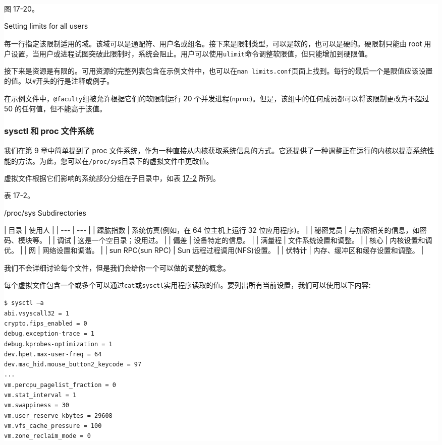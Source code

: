 图 17-20。

Setting limits for all users

每一行指定该限制适用的域。该域可以是通配符、用户名或组名。接下来是限制类型，可以是软的，也可以是硬的。硬限制只能由 root 用户设置，当用户或进程试图突破此限制时，系统会阻止。用户可以使用`ulimit`命令调整软限值，但只能增加到硬限值。

接下来是资源是有限的。可用资源的完整列表包含在示例文件中，也可以在`man limits.conf`页面上找到。每行的最后一个是限值应该设置的值。以`#`开头的行是注释或例子。

在示例文件中，`@faculty`组被允许根据它们的软限制运行 20 个并发进程(`nproc`)。但是，该组中的任何成员都可以将该限制更改为不超过 50 的任何值，但不能高于该值。

### sysctl 和 proc 文件系统

我们在第 9 章中简单提到了 proc 文件系统，作为一种直接从内核获取系统信息的方式。它还提供了一种调整正在运行的内核以提高系统性能的方法。为此，您可以在`/proc/sys`目录下的虚拟文件中更改值。

虚拟文件根据它们影响的系统部分分组在子目录中，如表 [17-2](#Tab2) 所列。

表 17-2。

/proc/sys Subdirectories

<colgroup><col> <col></colgroup> 
| 目录 | 使用人 |
| --- | --- |
| 踝肱指数 | 系统仿真(例如，在 64 位主机上运行 32 位应用程序)。 |
| 秘密党员 | 与加密相关的信息，如密码、模块等。 |
| 调试 | 这是一个空目录；没用过。 |
| 偏差 | 设备特定的信息。 |
| 满量程 | 文件系统设置和调整。 |
| 核心 | 内核设置和调优。 |
| 网 | 网络设置和调谐。 |
| sun RPC(sun RPC) | Sun 远程过程调用(NFS)设置。 |
| 伏特计 | 内存、缓冲区和缓存设置和调整。 |

我们不会详细讨论每个文件，但是我们会给你一个可以做的调整的概念。

每个虚拟文件包含一个或多个可以通过`cat`或`sysctl`实用程序读取的值。要列出所有当前设置，我们可以使用以下内容:

```sh
$ sysctl –a
abi.vsyscall32 = 1
crypto.fips_enabled = 0
debug.exception-trace = 1
debug.kprobes-optimization = 1
dev.hpet.max-user-freq = 64
dev.mac_hid.mouse_button2_keycode = 97
...
vm.percpu_pagelist_fraction = 0
vm.stat_interval = 1
vm.swappiness = 30
vm.user_reserve_kbytes = 29608
vm.vfs_cache_pressure = 100
vm.zone_reclaim_mode = 0

```
